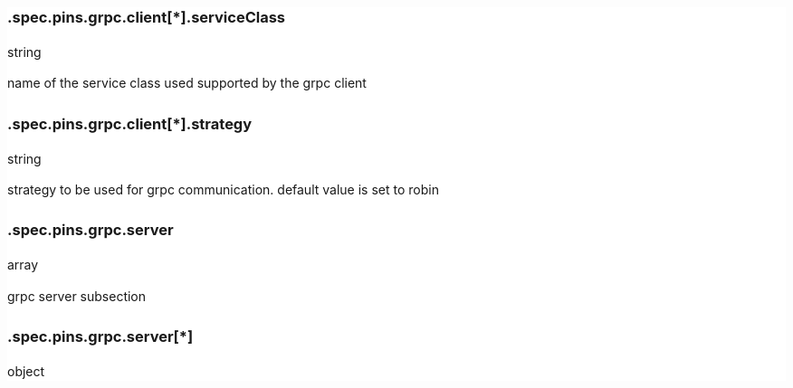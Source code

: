 <div class="property depth-5">
<div class="property-header">
<h3 class="property-path" id="v2-.spec.pins.grpc.client[*].serviceClass">.spec.pins.grpc.client[*].serviceClass</h3>
</div>
<div class="property-body">
<div class="property-meta">
<span class="property-type">string</span>

</div>

<div class="property-description">
<p>name of the service class used supported by the grpc client</p>

</div>

</div>
</div>

<div class="property depth-5">
<div class="property-header">
<h3 class="property-path" id="v2-.spec.pins.grpc.client[*].strategy">.spec.pins.grpc.client[*].strategy</h3>
</div>
<div class="property-body">
<div class="property-meta">
<span class="property-type">string</span>

</div>

<div class="property-description">
<p>strategy to be used for grpc communication. default value is set to robin</p>

</div>

</div>
</div>

<div class="property depth-3">
<div class="property-header">
<h3 class="property-path" id="v2-.spec.pins.grpc.server">.spec.pins.grpc.server</h3>
</div>
<div class="property-body">
<div class="property-meta">
<span class="property-type">array</span>

</div>

<div class="property-description">
<p>grpc server subsection</p>

</div>

</div>
</div>

<div class="property depth-4">
<div class="property-header">
<h3 class="property-path" id="v2-.spec.pins.grpc.server[*]">.spec.pins.grpc.server[*]</h3>
</div>
<div class="property-body">
<div class="property-meta">
<span class="property-type">object</span>
